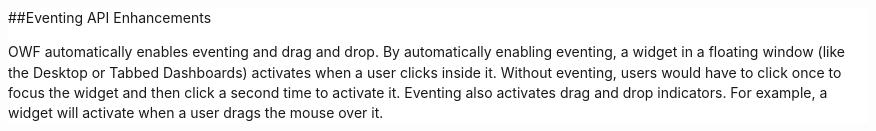 ##Eventing API Enhancements

OWF automatically enables eventing and drag and drop. By automatically enabling eventing, a widget in a floating window (like the Desktop or Tabbed Dashboards) activates when a user clicks inside it. Without eventing, users would have to click once to focus the widget and then click a second time to activate it. Eventing also activates drag and drop indicators. For example, a widget will activate when a user drags the mouse over it. 